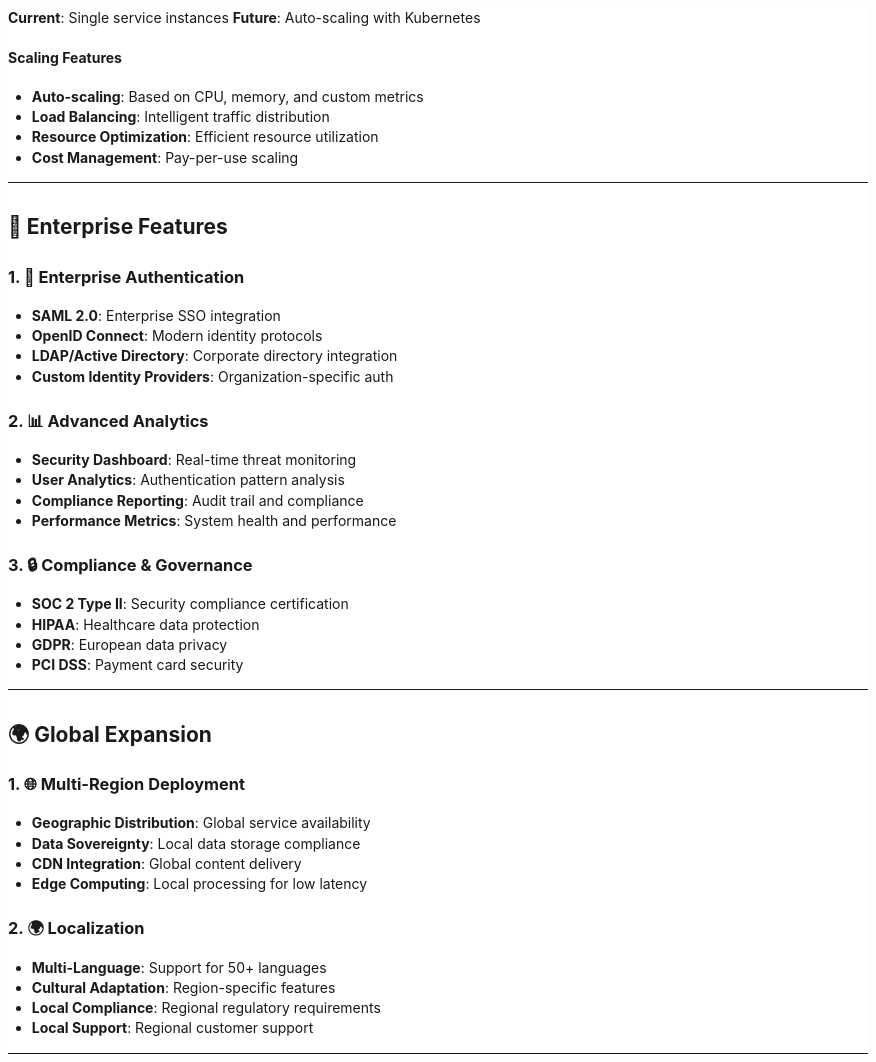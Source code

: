 **Current**: Single service instances
**Future**: Auto-scaling with Kubernetes

#### **Scaling Features**
- **Auto-scaling**: Based on CPU, memory, and custom metrics
- **Load Balancing**: Intelligent traffic distribution
- **Resource Optimization**: Efficient resource utilization
- **Cost Management**: Pay-per-use scaling

---

## 🏢 **Enterprise Features**

### **1. 🔐 Enterprise Authentication**

- **SAML 2.0**: Enterprise SSO integration
- **OpenID Connect**: Modern identity protocols
- **LDAP/Active Directory**: Corporate directory integration
- **Custom Identity Providers**: Organization-specific auth

### **2. 📊 Advanced Analytics**

- **Security Dashboard**: Real-time threat monitoring
- **User Analytics**: Authentication pattern analysis
- **Compliance Reporting**: Audit trail and compliance
- **Performance Metrics**: System health and performance

### **3. 🔒 Compliance & Governance**

- **SOC 2 Type II**: Security compliance certification
- **HIPAA**: Healthcare data protection
- **GDPR**: European data privacy
- **PCI DSS**: Payment card security

---

## 🌍 **Global Expansion**

### **1. 🌐 Multi-Region Deployment**

- **Geographic Distribution**: Global service availability
- **Data Sovereignty**: Local data storage compliance
- **CDN Integration**: Global content delivery
- **Edge Computing**: Local processing for low latency

### **2. 🌍 Localization**

- **Multi-Language**: Support for 50+ languages
- **Cultural Adaptation**: Region-specific features
- **Local Compliance**: Regional regulatory requirements
- **Local Support**: Regional customer support

---
